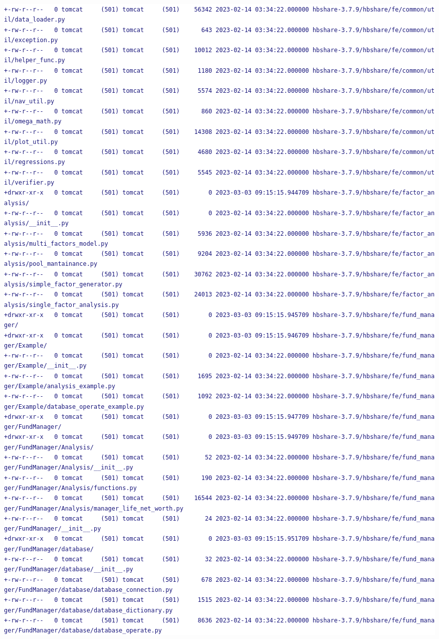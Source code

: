 ```diff
+-rw-r--r--   0 tomcat     (501) tomcat     (501)    56342 2023-02-14 03:34:22.000000 hbshare-3.7.9/hbshare/fe/common/util/data_loader.py
+-rw-r--r--   0 tomcat     (501) tomcat     (501)      643 2023-02-14 03:34:22.000000 hbshare-3.7.9/hbshare/fe/common/util/exception.py
+-rw-r--r--   0 tomcat     (501) tomcat     (501)    10012 2023-02-14 03:34:22.000000 hbshare-3.7.9/hbshare/fe/common/util/helper_func.py
+-rw-r--r--   0 tomcat     (501) tomcat     (501)     1180 2023-02-14 03:34:22.000000 hbshare-3.7.9/hbshare/fe/common/util/logger.py
+-rw-r--r--   0 tomcat     (501) tomcat     (501)     5574 2023-02-14 03:34:22.000000 hbshare-3.7.9/hbshare/fe/common/util/nav_util.py
+-rw-r--r--   0 tomcat     (501) tomcat     (501)      860 2023-02-14 03:34:22.000000 hbshare-3.7.9/hbshare/fe/common/util/omega_math.py
+-rw-r--r--   0 tomcat     (501) tomcat     (501)    14308 2023-02-14 03:34:22.000000 hbshare-3.7.9/hbshare/fe/common/util/plot_util.py
+-rw-r--r--   0 tomcat     (501) tomcat     (501)     4680 2023-02-14 03:34:22.000000 hbshare-3.7.9/hbshare/fe/common/util/regressions.py
+-rw-r--r--   0 tomcat     (501) tomcat     (501)     5545 2023-02-14 03:34:22.000000 hbshare-3.7.9/hbshare/fe/common/util/verifier.py
+drwxr-xr-x   0 tomcat     (501) tomcat     (501)        0 2023-03-03 09:15:15.944709 hbshare-3.7.9/hbshare/fe/factor_analysis/
+-rw-r--r--   0 tomcat     (501) tomcat     (501)        0 2023-02-14 03:34:22.000000 hbshare-3.7.9/hbshare/fe/factor_analysis/__init__.py
+-rw-r--r--   0 tomcat     (501) tomcat     (501)     5936 2023-02-14 03:34:22.000000 hbshare-3.7.9/hbshare/fe/factor_analysis/multi_factors_model.py
+-rw-r--r--   0 tomcat     (501) tomcat     (501)     9204 2023-02-14 03:34:22.000000 hbshare-3.7.9/hbshare/fe/factor_analysis/pool_mantainance.py
+-rw-r--r--   0 tomcat     (501) tomcat     (501)    30762 2023-02-14 03:34:22.000000 hbshare-3.7.9/hbshare/fe/factor_analysis/simple_factor_generator.py
+-rw-r--r--   0 tomcat     (501) tomcat     (501)    24013 2023-02-14 03:34:22.000000 hbshare-3.7.9/hbshare/fe/factor_analysis/single_factor_analysis.py
+drwxr-xr-x   0 tomcat     (501) tomcat     (501)        0 2023-03-03 09:15:15.945709 hbshare-3.7.9/hbshare/fe/fund_manager/
+drwxr-xr-x   0 tomcat     (501) tomcat     (501)        0 2023-03-03 09:15:15.946709 hbshare-3.7.9/hbshare/fe/fund_manager/Example/
+-rw-r--r--   0 tomcat     (501) tomcat     (501)        0 2023-02-14 03:34:22.000000 hbshare-3.7.9/hbshare/fe/fund_manager/Example/__init__.py
+-rw-r--r--   0 tomcat     (501) tomcat     (501)     1695 2023-02-14 03:34:22.000000 hbshare-3.7.9/hbshare/fe/fund_manager/Example/analysis_example.py
+-rw-r--r--   0 tomcat     (501) tomcat     (501)     1092 2023-02-14 03:34:22.000000 hbshare-3.7.9/hbshare/fe/fund_manager/Example/database_operate_example.py
+drwxr-xr-x   0 tomcat     (501) tomcat     (501)        0 2023-03-03 09:15:15.947709 hbshare-3.7.9/hbshare/fe/fund_manager/FundManager/
+drwxr-xr-x   0 tomcat     (501) tomcat     (501)        0 2023-03-03 09:15:15.949709 hbshare-3.7.9/hbshare/fe/fund_manager/FundManager/Analysis/
+-rw-r--r--   0 tomcat     (501) tomcat     (501)       52 2023-02-14 03:34:22.000000 hbshare-3.7.9/hbshare/fe/fund_manager/FundManager/Analysis/__init__.py
+-rw-r--r--   0 tomcat     (501) tomcat     (501)      190 2023-02-14 03:34:22.000000 hbshare-3.7.9/hbshare/fe/fund_manager/FundManager/Analysis/functions.py
+-rw-r--r--   0 tomcat     (501) tomcat     (501)    16544 2023-02-14 03:34:22.000000 hbshare-3.7.9/hbshare/fe/fund_manager/FundManager/Analysis/manager_life_net_worth.py
+-rw-r--r--   0 tomcat     (501) tomcat     (501)       24 2023-02-14 03:34:22.000000 hbshare-3.7.9/hbshare/fe/fund_manager/FundManager/__init__.py
+drwxr-xr-x   0 tomcat     (501) tomcat     (501)        0 2023-03-03 09:15:15.951709 hbshare-3.7.9/hbshare/fe/fund_manager/FundManager/database/
+-rw-r--r--   0 tomcat     (501) tomcat     (501)       32 2023-02-14 03:34:22.000000 hbshare-3.7.9/hbshare/fe/fund_manager/FundManager/database/__init__.py
+-rw-r--r--   0 tomcat     (501) tomcat     (501)      678 2023-02-14 03:34:22.000000 hbshare-3.7.9/hbshare/fe/fund_manager/FundManager/database/database_connection.py
+-rw-r--r--   0 tomcat     (501) tomcat     (501)     1515 2023-02-14 03:34:22.000000 hbshare-3.7.9/hbshare/fe/fund_manager/FundManager/database/database_dictionary.py
+-rw-r--r--   0 tomcat     (501) tomcat     (501)     8636 2023-02-14 03:34:22.000000 hbshare-3.7.9/hbshare/fe/fund_manager/FundManager/database/database_operate.py
```
